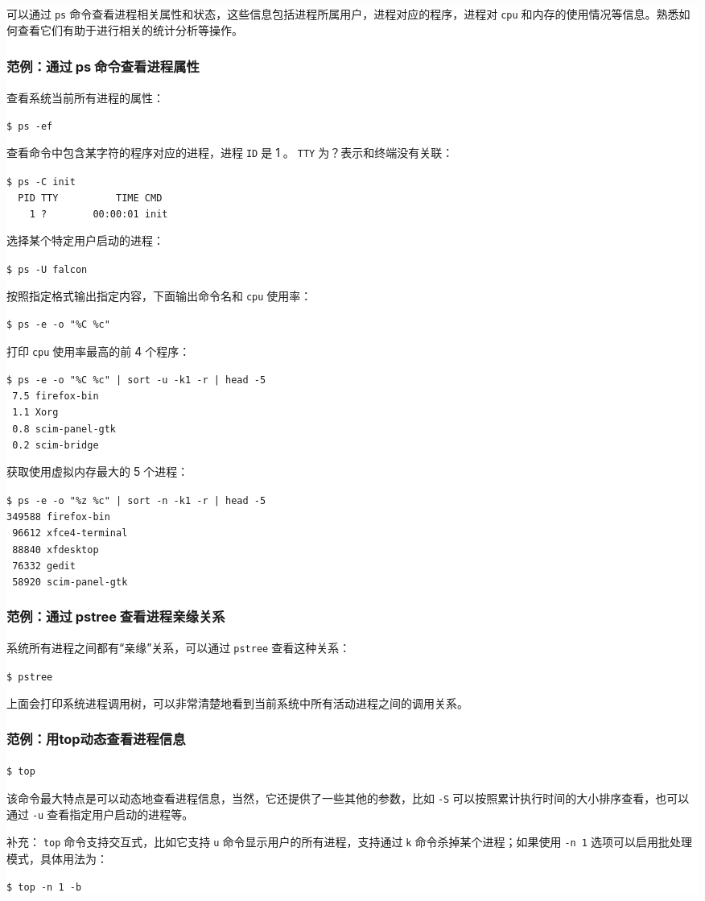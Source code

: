 可以通过 `ps` 命令查看进程相关属性和状态，这些信息包括进程所属用户，进程对应的程序，进程对 `cpu` 和内存的使用情况等信息。熟悉如何查看它们有助于进行相关的统计分析等操作。

<span id="toc_10579_14683_8"></span>
### 范例：通过 ps 命令查看进程属性

查看系统当前所有进程的属性：

    $ ps -ef

查看命令中包含某字符的程序对应的进程，进程 `ID` 是 1 。 `TTY` 为？表示和终端没有关联：

    $ ps -C init
      PID TTY          TIME CMD
        1 ?        00:00:01 init

选择某个特定用户启动的进程：

    $ ps -U falcon

按照指定格式输出指定内容，下面输出命令名和 `cpu` 使用率：

    $ ps -e -o "%C %c"

打印 `cpu` 使用率最高的前 4 个程序：

    $ ps -e -o "%C %c" | sort -u -k1 -r | head -5
     7.5 firefox-bin
     1.1 Xorg
     0.8 scim-panel-gtk
     0.2 scim-bridge

获取使用虚拟内存最大的 5 个进程：

    $ ps -e -o "%z %c" | sort -n -k1 -r | head -5
    349588 firefox-bin
     96612 xfce4-terminal
     88840 xfdesktop
     76332 gedit
     58920 scim-panel-gtk

<span id="toc_10579_14683_9"></span>
### 范例：通过 pstree 查看进程亲缘关系

系统所有进程之间都有“亲缘”关系，可以通过 `pstree` 查看这种关系：

    $ pstree

上面会打印系统进程调用树，可以非常清楚地看到当前系统中所有活动进程之间的调用关系。

<span id="toc_10579_14683_10"></span>
### 范例：用top动态查看进程信息

    $ top

该命令最大特点是可以动态地查看进程信息，当然，它还提供了一些其他的参数，比如 `-S` 可以按照累计执行时间的大小排序查看，也可以通过 `-u` 查看指定用户启动的进程等。

补充： `top` 命令支持交互式，比如它支持 `u` 命令显示用户的所有进程，支持通过 `k` 命令杀掉某个进程；如果使用 `-n 1` 选项可以启用批处理模式，具体用法为：

    $ top -n 1 -b
